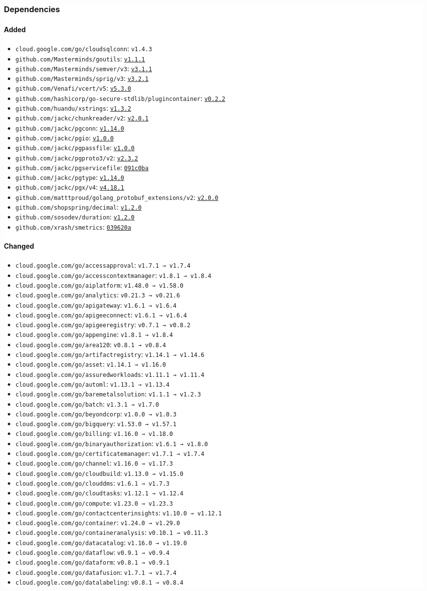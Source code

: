 ### Dependencies

#### Added
- `cloud.google.com/go/cloudsqlconn`: `v1.4.3`
- `github.com/Masterminds/goutils`: [`v1.1.1`](https://github.com/Masterminds/goutils/tree/v1.1.1)
- `github.com/Masterminds/semver/v3`: [`v3.1.1`](https://github.com/Masterminds/semver/v3/tree/v3.1.1)
- `github.com/Masterminds/sprig/v3`: [`v3.2.1`](https://github.com/Masterminds/sprig/v3/tree/v3.2.1)
- `github.com/Venafi/vcert/v5`: [`v5.3.0`](https://github.com/Venafi/vcert/v5/tree/v5.3.0)
- `github.com/hashicorp/go-secure-stdlib/plugincontainer`: [`v0.2.2`](https://github.com/hashicorp/go-secure-stdlib/plugincontainer/tree/v0.2.2)
- `github.com/huandu/xstrings`: [`v1.3.2`](https://github.com/huandu/xstrings/tree/v1.3.2)
- `github.com/jackc/chunkreader/v2`: [`v2.0.1`](https://github.com/jackc/chunkreader/v2/tree/v2.0.1)
- `github.com/jackc/pgconn`: [`v1.14.0`](https://github.com/jackc/pgconn/tree/v1.14.0)
- `github.com/jackc/pgio`: [`v1.0.0`](https://github.com/jackc/pgio/tree/v1.0.0)
- `github.com/jackc/pgpassfile`: [`v1.0.0`](https://github.com/jackc/pgpassfile/tree/v1.0.0)
- `github.com/jackc/pgproto3/v2`: [`v2.3.2`](https://github.com/jackc/pgproto3/v2/tree/v2.3.2)
- `github.com/jackc/pgservicefile`: [`091c0ba`](https://github.com/jackc/pgservicefile/tree/091c0ba)
- `github.com/jackc/pgtype`: [`v1.14.0`](https://github.com/jackc/pgtype/tree/v1.14.0)
- `github.com/jackc/pgx/v4`: [`v4.18.1`](https://github.com/jackc/pgx/v4/tree/v4.18.1)
- `github.com/matttproud/golang_protobuf_extensions/v2`: [`v2.0.0`](https://github.com/matttproud/golang_protobuf_extensions/v2/tree/v2.0.0)
- `github.com/shopspring/decimal`: [`v1.2.0`](https://github.com/shopspring/decimal/tree/v1.2.0)
- `github.com/sosodev/duration`: [`v1.2.0`](https://github.com/sosodev/duration/tree/v1.2.0)
- `github.com/xrash/smetrics`: [`039620a`](https://github.com/xrash/smetrics/tree/039620a)

#### Changed
- `cloud.google.com/go/accessapproval`: `v1.7.1 → v1.7.4`
- `cloud.google.com/go/accesscontextmanager`: `v1.8.1 → v1.8.4`
- `cloud.google.com/go/aiplatform`: `v1.48.0 → v1.58.0`
- `cloud.google.com/go/analytics`: `v0.21.3 → v0.21.6`
- `cloud.google.com/go/apigateway`: `v1.6.1 → v1.6.4`
- `cloud.google.com/go/apigeeconnect`: `v1.6.1 → v1.6.4`
- `cloud.google.com/go/apigeeregistry`: `v0.7.1 → v0.8.2`
- `cloud.google.com/go/appengine`: `v1.8.1 → v1.8.4`
- `cloud.google.com/go/area120`: `v0.8.1 → v0.8.4`
- `cloud.google.com/go/artifactregistry`: `v1.14.1 → v1.14.6`
- `cloud.google.com/go/asset`: `v1.14.1 → v1.16.0`
- `cloud.google.com/go/assuredworkloads`: `v1.11.1 → v1.11.4`
- `cloud.google.com/go/automl`: `v1.13.1 → v1.13.4`
- `cloud.google.com/go/baremetalsolution`: `v1.1.1 → v1.2.3`
- `cloud.google.com/go/batch`: `v1.3.1 → v1.7.0`
- `cloud.google.com/go/beyondcorp`: `v1.0.0 → v1.0.3`
- `cloud.google.com/go/bigquery`: `v1.53.0 → v1.57.1`
- `cloud.google.com/go/billing`: `v1.16.0 → v1.18.0`
- `cloud.google.com/go/binaryauthorization`: `v1.6.1 → v1.8.0`
- `cloud.google.com/go/certificatemanager`: `v1.7.1 → v1.7.4`
- `cloud.google.com/go/channel`: `v1.16.0 → v1.17.3`
- `cloud.google.com/go/cloudbuild`: `v1.13.0 → v1.15.0`
- `cloud.google.com/go/clouddms`: `v1.6.1 → v1.7.3`
- `cloud.google.com/go/cloudtasks`: `v1.12.1 → v1.12.4`
- `cloud.google.com/go/compute`: `v1.23.0 → v1.23.3`
- `cloud.google.com/go/contactcenterinsights`: `v1.10.0 → v1.12.1`
- `cloud.google.com/go/container`: `v1.24.0 → v1.29.0`
- `cloud.google.com/go/containeranalysis`: `v0.10.1 → v0.11.3`
- `cloud.google.com/go/datacatalog`: `v1.16.0 → v1.19.0`
- `cloud.google.com/go/dataflow`: `v0.9.1 → v0.9.4`
- `cloud.google.com/go/dataform`: `v0.8.1 → v0.9.1`
- `cloud.google.com/go/datafusion`: `v1.7.1 → v1.7.4`
- `cloud.google.com/go/datalabeling`: `v0.8.1 → v0.8.4`